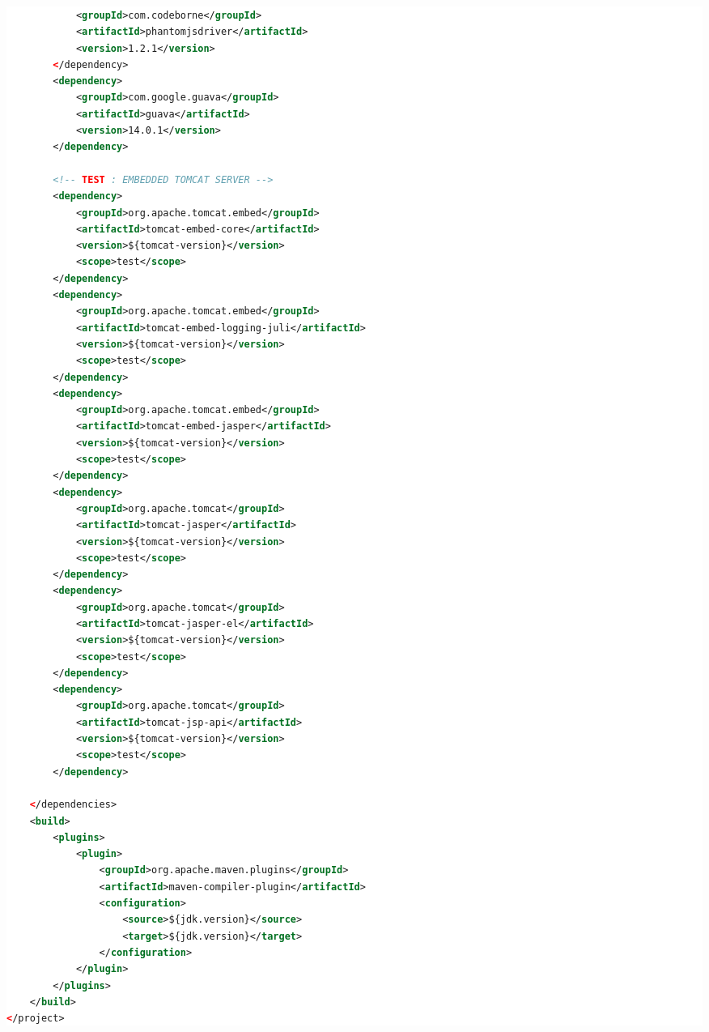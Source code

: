 ```xml
            <groupId>com.codeborne</groupId>
            <artifactId>phantomjsdriver</artifactId>
            <version>1.2.1</version>
        </dependency>
        <dependency>
            <groupId>com.google.guava</groupId>
            <artifactId>guava</artifactId>
            <version>14.0.1</version>
        </dependency>
 
        <!-- TEST : EMBEDDED TOMCAT SERVER -->
        <dependency>
            <groupId>org.apache.tomcat.embed</groupId>
            <artifactId>tomcat-embed-core</artifactId>
            <version>${tomcat-version}</version>
            <scope>test</scope>
        </dependency>
        <dependency>
            <groupId>org.apache.tomcat.embed</groupId>
            <artifactId>tomcat-embed-logging-juli</artifactId>
            <version>${tomcat-version}</version>
            <scope>test</scope>
        </dependency>
        <dependency>
            <groupId>org.apache.tomcat.embed</groupId>
            <artifactId>tomcat-embed-jasper</artifactId>
            <version>${tomcat-version}</version>
            <scope>test</scope>
        </dependency>
        <dependency>
            <groupId>org.apache.tomcat</groupId>
            <artifactId>tomcat-jasper</artifactId>
            <version>${tomcat-version}</version>
            <scope>test</scope>
        </dependency>
        <dependency>
            <groupId>org.apache.tomcat</groupId>
            <artifactId>tomcat-jasper-el</artifactId>
            <version>${tomcat-version}</version>
            <scope>test</scope>
        </dependency>
        <dependency>
            <groupId>org.apache.tomcat</groupId>
            <artifactId>tomcat-jsp-api</artifactId>
            <version>${tomcat-version}</version>
            <scope>test</scope>
        </dependency>
 
    </dependencies>
    <build>
        <plugins>
            <plugin>
                <groupId>org.apache.maven.plugins</groupId>
                <artifactId>maven-compiler-plugin</artifactId>
                <configuration>
                    <source>${jdk.version}</source>
                    <target>${jdk.version}</target>
                </configuration>
            </plugin>
        </plugins>
    </build>
</project>
```